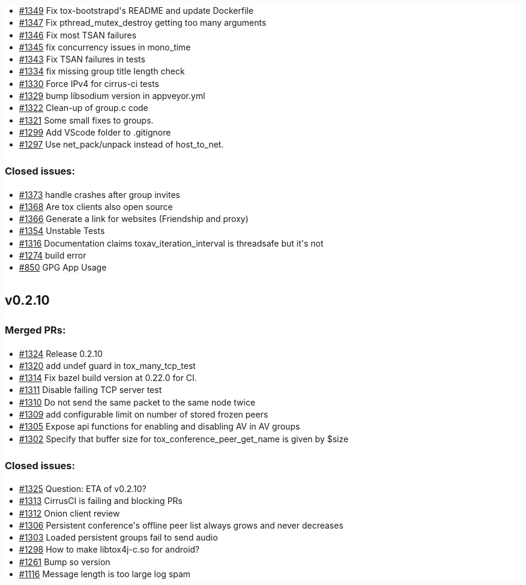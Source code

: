 - [#1349](https://github.com/TokTok/c-toxcore/pull/1349) Fix tox-bootstrapd's README and update Dockerfile
- [#1347](https://github.com/TokTok/c-toxcore/pull/1347) Fix pthread_mutex_destroy getting too many arguments
- [#1346](https://github.com/TokTok/c-toxcore/pull/1346) Fix most TSAN failures
- [#1345](https://github.com/TokTok/c-toxcore/pull/1345) fix concurrency issues in mono_time
- [#1343](https://github.com/TokTok/c-toxcore/pull/1343) Fix TSAN failures in tests
- [#1334](https://github.com/TokTok/c-toxcore/pull/1334) fix missing group title length check
- [#1330](https://github.com/TokTok/c-toxcore/pull/1330) Force IPv4 for cirrus-ci tests
- [#1329](https://github.com/TokTok/c-toxcore/pull/1329) bump libsodium version in appveyor.yml
- [#1322](https://github.com/TokTok/c-toxcore/pull/1322) Clean-up of group.c code
- [#1321](https://github.com/TokTok/c-toxcore/pull/1321) Some small fixes to groups.
- [#1299](https://github.com/TokTok/c-toxcore/pull/1299) Add VScode folder to .gitignore
- [#1297](https://github.com/TokTok/c-toxcore/pull/1297) Use net_pack/unpack instead of host_to_net.

### Closed issues:

- [#1373](https://github.com/TokTok/c-toxcore/issues/1373) handle crashes after group invites
- [#1368](https://github.com/TokTok/c-toxcore/issues/1368) Are tox clients also open source
- [#1366](https://github.com/TokTok/c-toxcore/issues/1366) Generate a link for websites (Friendship and proxy)
- [#1354](https://github.com/TokTok/c-toxcore/issues/1354) Unstable Tests
- [#1316](https://github.com/TokTok/c-toxcore/issues/1316) Documentation claims toxav_iteration_interval is threadsafe but it's not
- [#1274](https://github.com/TokTok/c-toxcore/issues/1274) build error
- [#850](https://github.com/TokTok/c-toxcore/issues/850) GPG App Usage

## v0.2.10

### Merged PRs:

- [#1324](https://github.com/TokTok/c-toxcore/pull/1324) Release 0.2.10
- [#1320](https://github.com/TokTok/c-toxcore/pull/1320) add undef guard in tox_many_tcp_test
- [#1314](https://github.com/TokTok/c-toxcore/pull/1314) Fix bazel build version at 0.22.0 for CI.
- [#1311](https://github.com/TokTok/c-toxcore/pull/1311) Disable failing TCP server test
- [#1310](https://github.com/TokTok/c-toxcore/pull/1310) Do not send the same packet to the same node twice
- [#1309](https://github.com/TokTok/c-toxcore/pull/1309) add configurable limit on number of stored frozen peers
- [#1305](https://github.com/TokTok/c-toxcore/pull/1305) Expose api functions for enabling and disabling AV in AV groups
- [#1302](https://github.com/TokTok/c-toxcore/pull/1302) Specify that buffer size for tox_conference_peer_get_name is given by $size

### Closed issues:

- [#1325](https://github.com/TokTok/c-toxcore/issues/1325) Question: ETA of v0.2.10?
- [#1313](https://github.com/TokTok/c-toxcore/issues/1313) CirrusCI is failing and blocking PRs
- [#1312](https://github.com/TokTok/c-toxcore/issues/1312) Onion client review
- [#1306](https://github.com/TokTok/c-toxcore/issues/1306) Persistent conference's offline peer list always grows and never decreases
- [#1303](https://github.com/TokTok/c-toxcore/issues/1303) Loaded persistent groups fail to send audio
- [#1298](https://github.com/TokTok/c-toxcore/issues/1298) How to make libtox4j-c.so for android?
- [#1261](https://github.com/TokTok/c-toxcore/issues/1261) Bump so version
- [#1116](https://github.com/TokTok/c-toxcore/issues/1116) Message length is too large log spam
